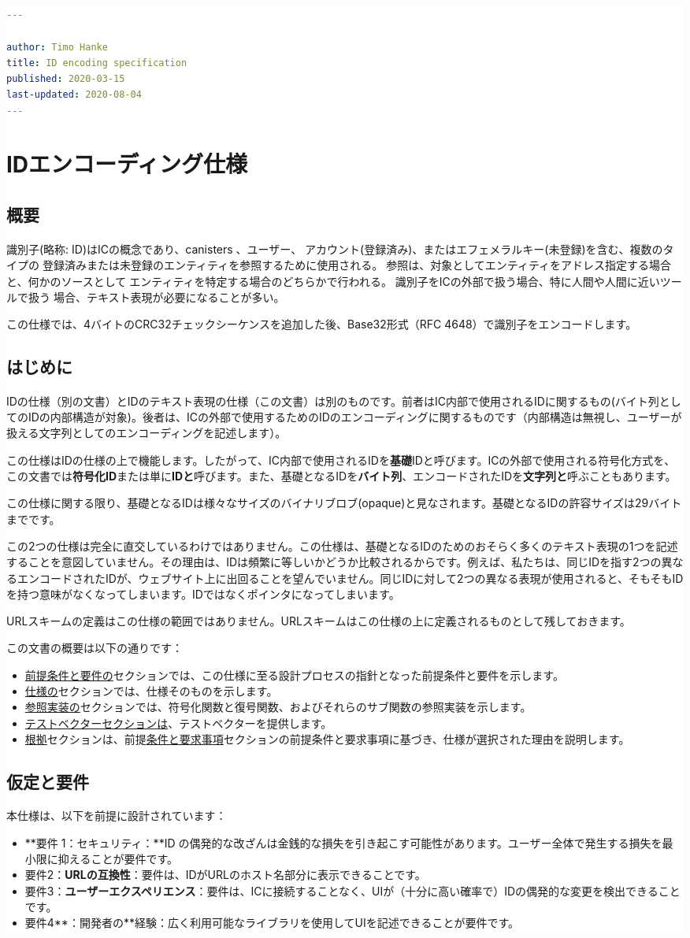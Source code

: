 ```yaml
---

author: Timo Hanke
title: ID encoding specification
published: 2020-03-15
last-updated: 2020-08-04
---
```

# IDエンコーディング仕様

## 概要

識別子(略称: ID)はICの概念であり、canisters 、ユーザー、 アカウント(登録済み)、またはエフェメラルキー(未登録)を含む、複数のタイプの 登録済みまたは未登録のエンティティを参照するために使用される。
参照は、対象としてエンティティをアドレス指定する場合と、何かのソースとして エンティティを特定する場合のどちらかで行われる。
識別子をICの外部で扱う場合、特に人間や人間に近いツールで扱う 場合、テキスト表現が必要になることが多い。

この仕様では、4バイトのCRC32チェックシーケンスを追加した後、Base32形式（RFC 4648）で識別子をエンコードします。

## はじめに

IDの仕様（別の文書）とIDのテキスト表現の仕様（この文書）は別のものです。前者はIC内部で使用されるIDに関するもの(バイト列としてのIDの内部構造が対象)。後者は、ICの外部で使用するためのIDのエンコーディングに関するものです（内部構造は無視し、ユーザーが扱える文字列としてのエンコーディングを記述します）。

この仕様はIDの仕様の上で機能します。したがって、IC内部で使用されるIDを**基礎**IDと呼びます。ICの外部で使用される符号化方式を、この文書では**符号化ID**または単に**IDと**呼びます。また、基礎となるIDを**バイト列**、エンコードされたIDを**文字列と**呼ぶこともあります。

この仕様に関する限り、基礎となるIDは様々なサイズのバイナリブロブ(opaque)と見なされます。基礎となるIDの許容サイズは29バイトまでです。

この2つの仕様は完全に直交しているわけではありません。この仕様は、基礎となるIDのためのおそらく多くのテキスト表現の1つを記述することを意図していません。その理由は、IDは頻繁に等しいかどうか比較されるからです。例えば、私たちは、同じIDを指す2つの異なるエンコードされたIDが、ウェブサイト上に出回ることを望んでいません。同じIDに対して2つの異なる表現が使用されると、そもそもIDを持つ意味がなくなってしまいます。IDではなくポインタになってしまいます。

URLスキームの定義はこの仕様の範囲ではありません。URLスキームはこの仕様の上に定義されるものとして残しておきます。

この文書の概要は以下の通りです：

- [前提条件と要件の](#assumptions-and-requirements)セクションでは、この仕様に至る設計プロセスの指針となった前提条件と要件を示します。
- [仕様の](#specification)セクションでは、仕様そのものを示します。
- [参照実装の](#reference-implementations)セクションでは、符号化関数と復号関数、およびそれらのサブ関数の参照実装を示します。
- [テストベクターセクションは](#test-vectors)、テストベクターを提供します。
- [根拠](#rationale)セクションは、前提[条件と要求事項](#assumptions-and-requirements)セクションの前提条件と要求事項に基づき、仕様が選択された理由を説明します。

## 仮定と要件

本仕様は、以下を前提に設計されています：

- **要件 1：セキュリティ：**ID の偶発的な改ざんは金銭的な損失を引き起こす可能性があります。ユーザー全体で発生する損失を最小限に抑えることが要件です。
- 要件2：**URLの互換性**：要件は、IDがURLのホスト名部分に表示できることです。
- 要件3：**ユーザーエクスペリエンス**：要件は、ICに接続することなく、UIが（十分に高い確率で）IDの偶発的な変更を検出できることです。
- 要件4**：開発者の**経験：広く利用可能なライブラリを使用してUIを記述できることが要件です。
